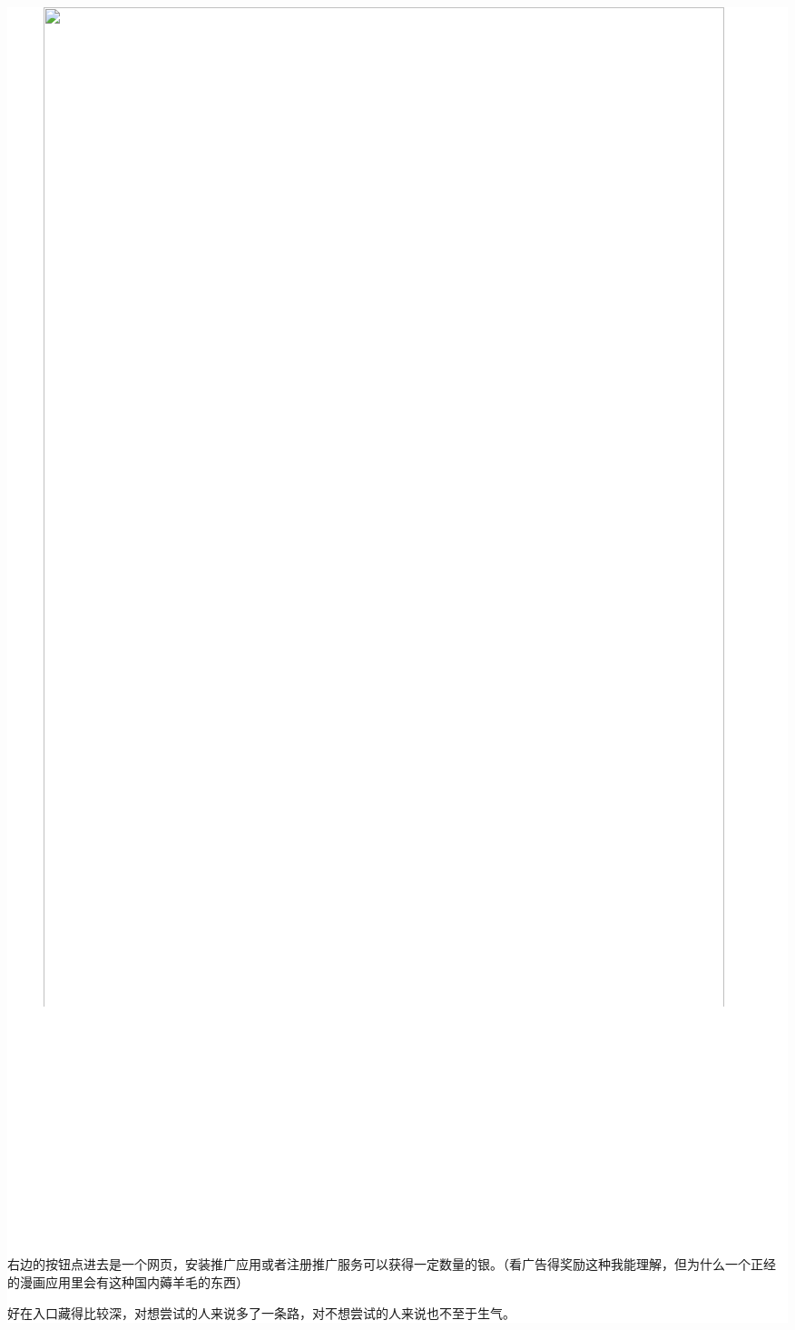 <figure class="img-box" contenteditable="false"><img data-size="156939" data-src="//i0.hdslb.com/bfs/article/896b3fad81a1c6f2ede4d37d43f63db8a1c5796a.png" height="1334" src="./img/896b3fad81a1c6f2ede4d37d43f63db8a1c5796a.png" width="750"/>
<figcaption class="caption" contenteditable=""></figcaption>
</figure>
<p>右边的按钮点进去是一个网页，安装推广应用或者注册推广服务可以获得一定数量的银。（看广告得奖励这种我能理解，但为什么一个正经的漫画应用里会有这种国内薅羊毛的东西）</p>
<p>好在入口藏得比较深，对想尝试的人来说多了一条路，对不想尝试的人来说也不至于生气。</p>